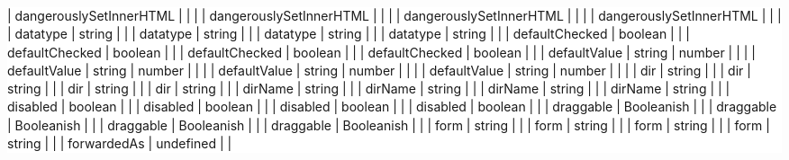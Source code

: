 | dangerouslySetInnerHTML |  |  |
| dangerouslySetInnerHTML |  |  |
| dangerouslySetInnerHTML |  |  |
| dangerouslySetInnerHTML |  |  |
| datatype | string |  |
| datatype | string |  |
| datatype | string |  |
| datatype | string |  |
| defaultChecked | boolean |  |
| defaultChecked | boolean |  |
| defaultChecked | boolean |  |
| defaultChecked | boolean |  |
| defaultValue | string \| number \|  |  |
| defaultValue | string \| number \|  |  |
| defaultValue | string \| number \|  |  |
| defaultValue | string \| number \|  |  |
| dir | string |  |
| dir | string |  |
| dir | string |  |
| dir | string |  |
| dirName | string |  |
| dirName | string |  |
| dirName | string |  |
| dirName | string |  |
| disabled | boolean |  |
| disabled | boolean |  |
| disabled | boolean |  |
| disabled | boolean |  |
| draggable | Booleanish |  |
| draggable | Booleanish |  |
| draggable | Booleanish |  |
| draggable | Booleanish |  |
| form | string |  |
| form | string |  |
| form | string |  |
| form | string |  |
| forwardedAs | undefined |  |